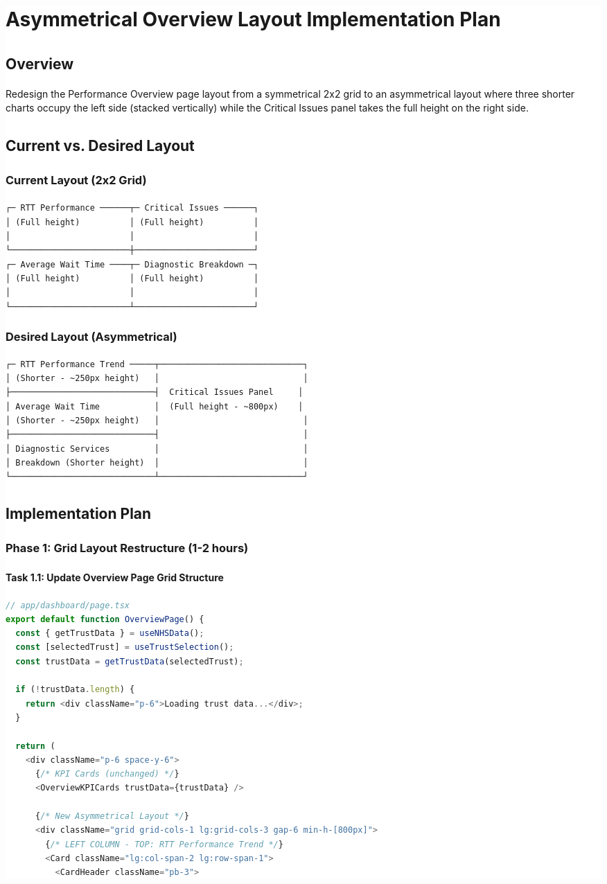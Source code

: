 # Asymmetrical Overview Layout Implementation Plan

## Overview
Redesign the Performance Overview page layout from a symmetrical 2x2 grid to an asymmetrical layout where three shorter charts occupy the left side (stacked vertically) while the Critical Issues panel takes the full height on the right side.

## Current vs. Desired Layout

### Current Layout (2x2 Grid)
```
┌─ RTT Performance ──────┬─ Critical Issues ──────┐
│ (Full height)          │ (Full height)          │
│                        │                        │
└────────────────────────┼────────────────────────┘
┌─ Average Wait Time ────┬─ Diagnostic Breakdown ─┐
│ (Full height)          │ (Full height)          │
│                        │                        │
└────────────────────────┴────────────────────────┘
```

### Desired Layout (Asymmetrical)
```
┌─ RTT Performance Trend ─────┬─────────────────────────────┐
│ (Shorter - ~250px height)   │                             │
├─────────────────────────────┤  Critical Issues Panel     │
│ Average Wait Time           │  (Full height - ~800px)    │
│ (Shorter - ~250px height)   │                             │
├─────────────────────────────┤                             │
│ Diagnostic Services         │                             │
│ Breakdown (Shorter height)  │                             │
└─────────────────────────────┴─────────────────────────────┘
```

## Implementation Plan

### Phase 1: Grid Layout Restructure (1-2 hours)

#### Task 1.1: Update Overview Page Grid Structure
```typescript
// app/dashboard/page.tsx
export default function OverviewPage() {
  const { getTrustData } = useNHSData();
  const [selectedTrust] = useTrustSelection();
  const trustData = getTrustData(selectedTrust);

  if (!trustData.length) {
    return <div className="p-6">Loading trust data...</div>;
  }

  return (
    <div className="p-6 space-y-6">
      {/* KPI Cards (unchanged) */}
      <OverviewKPICards trustData={trustData} />
      
      {/* New Asymmetrical Layout */}
      <div className="grid grid-cols-1 lg:grid-cols-3 gap-6 min-h-[800px]">
        {/* LEFT COLUMN - TOP: RTT Performance Trend */}
        <Card className="lg:col-span-2 lg:row-span-1">
          <CardHeader className="pb-3">
```